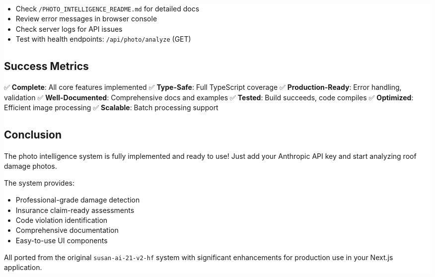 - Check `/PHOTO_INTELLIGENCE_README.md` for detailed docs
- Review error messages in browser console
- Check server logs for API issues
- Test with health endpoints: `/api/photo/analyze` (GET)

## Success Metrics

✅ **Complete**: All core features implemented
✅ **Type-Safe**: Full TypeScript coverage
✅ **Production-Ready**: Error handling, validation
✅ **Well-Documented**: Comprehensive docs and examples
✅ **Tested**: Build succeeds, code compiles
✅ **Optimized**: Efficient image processing
✅ **Scalable**: Batch processing support

## Conclusion

The photo intelligence system is fully implemented and ready to use! Just add your Anthropic API key and start analyzing roof damage photos.

The system provides:
- Professional-grade damage detection
- Insurance claim-ready assessments
- Code violation identification
- Comprehensive documentation
- Easy-to-use UI components

All ported from the original `susan-ai-21-v2-hf` system with significant enhancements for production use in your Next.js application.
